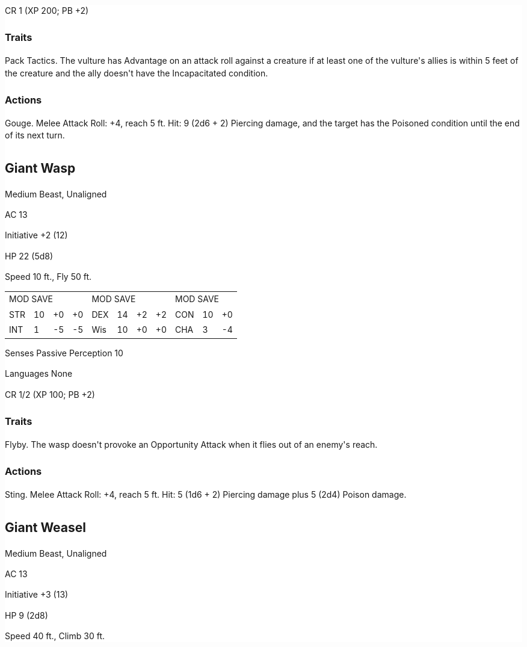 CR 1 (XP 200; PB +2)

### Traits

Pack Tactics. The vulture has Advantage on an attack roll against a creature if at least one of the vulture's allies is within 5 feet of the creature and the ally doesn't have the Incapacitated condition.

### Actions

Gouge. Melee Attack Roll: +4, reach 5 ft. Hit: 9 (2d6 + 2) Piercing damage, and the target has the Poisoned condition until the end of its next turn.

## Giant Wasp

Medium Beast, Unaligned

AC 13

Initiative +2 (12)

HP 22 (5d8)

Speed 10 ft., Fly 50 ft.

<table><tr><td colspan="4">MOD SAVE</td><td colspan="4">MOD SAVE</td><td colspan="3">MOD SAVE</td></tr><tr><td>STR</td><td>10</td><td>+0</td><td>+0</td><td>DEX</td><td>14</td><td>+2</td><td>+2</td><td>CON</td><td>10</td><td>+0</td></tr><tr><td>INT</td><td>1</td><td>-5</td><td>-5</td><td>Wis</td><td>10</td><td>+0</td><td>+0</td><td>CHA</td><td>3</td><td>-4</td></tr></table>

Senses Passive Perception 10

Languages None

CR 1/2 (XP 100; PB +2)

### Traits

Flyby. The wasp doesn't provoke an Opportunity Attack when it flies out of an enemy's reach.

### Actions

Sting. Melee Attack Roll: +4, reach 5 ft. Hit: 5 (1d6 + 2) Piercing damage plus 5 (2d4) Poison damage.

## Giant Weasel

Medium Beast, Unaligned

AC 13

Initiative +3 (13)

HP 9 (2d8)

Speed 40 ft., Climb 30 ft.
